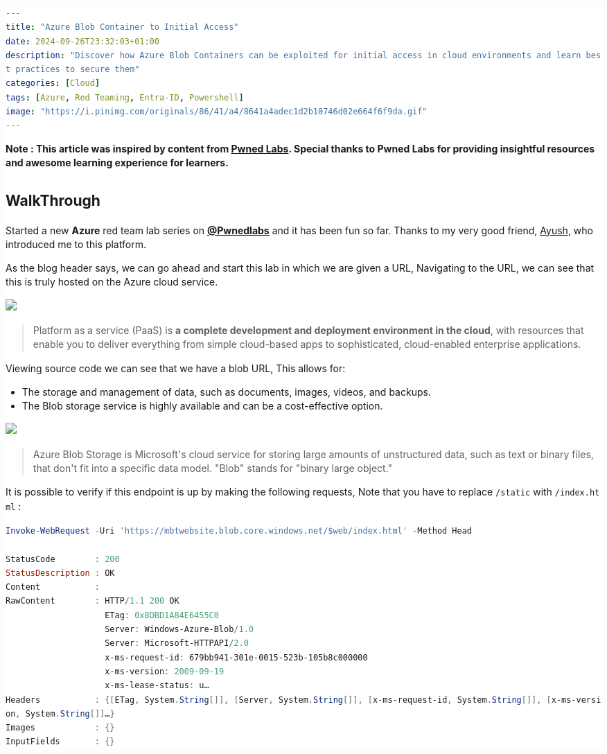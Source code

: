 ```yaml
---
title: "Azure Blob Container to Initial Access"
date: 2024-09-26T23:32:03+01:00
description: "Discover how Azure Blob Containers can be exploited for initial access in cloud environments and learn best practices to secure them"
categories: [Cloud]
tags: [Azure, Red Teaming, Entra-ID, Powershell]
image: "https://i.pinimg.com/originals/86/41/a4/8641a4adec1d2b10746d02e664f6f9da.gif"
---
```


**Note : This article was inspired by content from [Pwned Labs](https://pwnedlabs.io/labs/azure-blob-container-to-initial-access). Special thanks to Pwned Labs for providing insightful resources and awesome learning experience for learners.**

## **WalkThrough**


Started a new **Azure** red team lab series on **[@Pwnedlabs](https://pwnedlabs.io/)** and it has been fun so far. Thanks to my very good friend, [Ayush](https://x.com/Hac10101), who introduced me to this platform. 

As the blog header says, we can go ahead and start this lab in which we are given a URL, Navigating to the URL, we can see that this is truly hosted on the Azure cloud service.


![](https://i.imgur.com/yTmThdZ.png)


> Platform as a service (PaaS) is **a complete development and deployment environment in the cloud**, with resources that enable you to deliver everything from simple cloud-based apps to sophisticated, cloud-enabled enterprise applications.


Viewing source code we can see that we have a blob URL, This allows for:

- The storage and management of data, such as documents, images, videos, and backups. 
- The Blob storage service is highly available and can be a cost-effective option.


![](https://i.imgur.com/9dtIqKO.png)


> Azure Blob Storage is Microsoft's cloud service for storing large amounts of unstructured data, such as text or binary files, that don't fit into a specific data model. "Blob" stands for "binary large object."



It is possible to verify if this endpoint is up by making the following requests, Note that you have to replace `/static` with `/index.html` :


```powershell
Invoke-WebRequest -Uri 'https://mbtwebsite.blob.core.windows.net/$web/index.html' -Method Head

StatusCode        : 200
StatusDescription : OK
Content           : 
RawContent        : HTTP/1.1 200 OK
                    ETag: 0x8DBD1A84E6455C0
                    Server: Windows-Azure-Blob/1.0
                    Server: Microsoft-HTTPAPI/2.0
                    x-ms-request-id: 679bb941-301e-0015-523b-105b8c000000
                    x-ms-version: 2009-09-19
                    x-ms-lease-status: u…
Headers           : {[ETag, System.String[]], [Server, System.String[]], [x-ms-request-id, System.String[]], [x-ms-version, System.String[]]…}
Images            : {}
InputFields       : {}
```